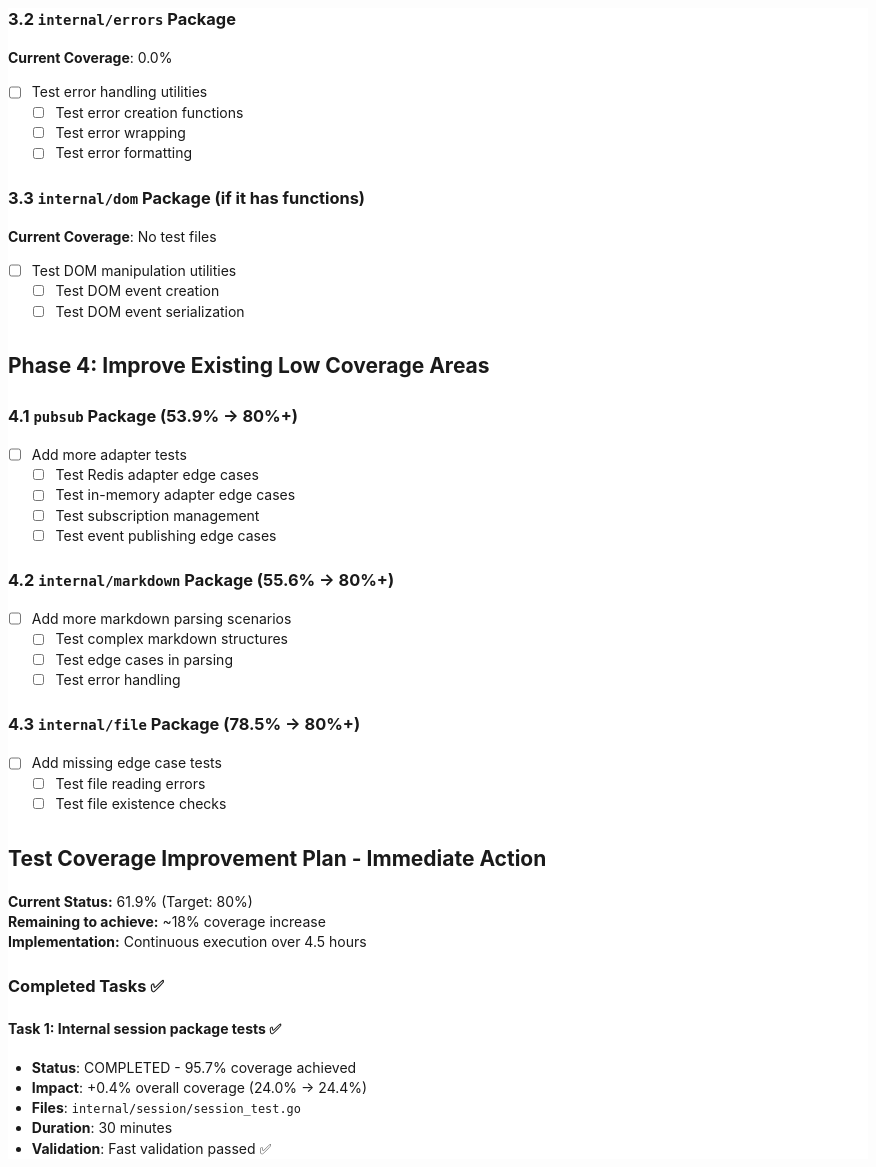### 3.2 `internal/errors` Package

**Current Coverage**: 0.0%

- [ ] Test error handling utilities
  - [ ] Test error creation functions
  - [ ] Test error wrapping
  - [ ] Test error formatting

### 3.3 `internal/dom` Package (if it has functions)

**Current Coverage**: No test files

- [ ] Test DOM manipulation utilities
  - [ ] Test DOM event creation
  - [ ] Test DOM event serialization

## Phase 4: Improve Existing Low Coverage Areas

### 4.1 `pubsub` Package (53.9% → 80%+)

- [ ] Add more adapter tests
  - [ ] Test Redis adapter edge cases
  - [ ] Test in-memory adapter edge cases
  - [ ] Test subscription management
  - [ ] Test event publishing edge cases

### 4.2 `internal/markdown` Package (55.6% → 80%+)

- [ ] Add more markdown parsing scenarios
  - [ ] Test complex markdown structures
  - [ ] Test edge cases in parsing
  - [ ] Test error handling

### 4.3 `internal/file` Package (78.5% → 80%+)

- [ ] Add missing edge case tests
  - [ ] Test file reading errors
  - [ ] Test file existence checks

## Test Coverage Improvement Plan - Immediate Action

**Current Status:** 61.9% (Target: 80%)  
**Remaining to achieve:** ~18% coverage increase  
**Implementation:** Continuous execution over 4.5 hours

### Completed Tasks ✅

#### Task 1: Internal session package tests ✅

- **Status**: COMPLETED - 95.7% coverage achieved
- **Impact**: +0.4% overall coverage (24.0% → 24.4%)
- **Files**: `internal/session/session_test.go`
- **Duration**: 30 minutes
- **Validation**: Fast validation passed ✅
